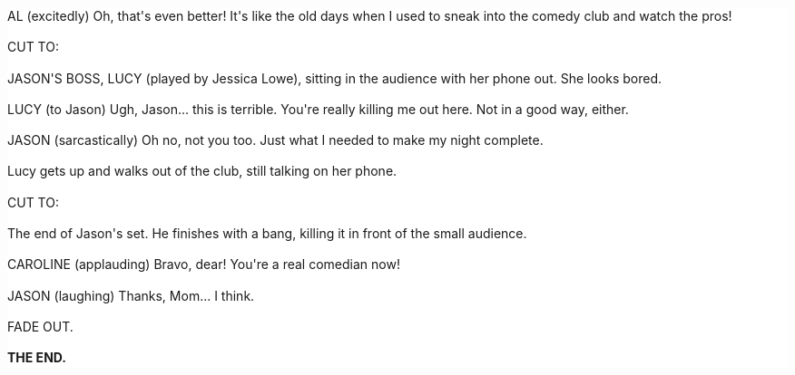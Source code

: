 AL
(excitedly)
Oh, that's even better! It's like the old days when I used to sneak into the comedy club and watch the pros!

CUT TO:

JASON'S BOSS, LUCY (played by Jessica Lowe), sitting in the audience with her phone out. She looks bored.

LUCY
(to Jason)
Ugh, Jason... this is terrible. You're really killing me out here. Not in a good way, either.

JASON
(sarcastically)
Oh no, not you too. Just what I needed to make my night complete.

Lucy gets up and walks out of the club, still talking on her phone.

CUT TO:

The end of Jason's set. He finishes with a bang, killing it in front of the small audience.

CAROLINE
(applauding)
Bravo, dear! You're a real comedian now!

JASON
(laughing)
Thanks, Mom... I think.

FADE OUT.

**THE END.**<end>

